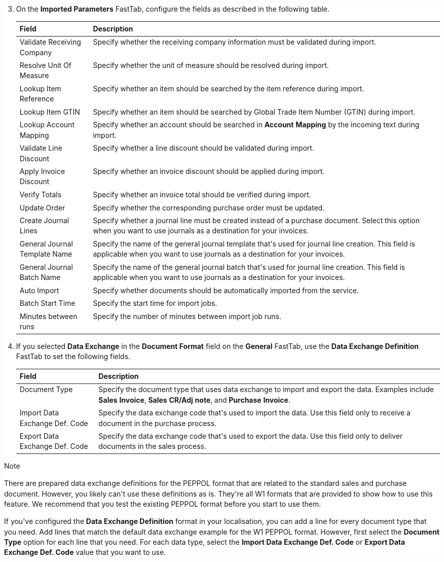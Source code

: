 3. On the **Imported Parameters** FastTab, configure the fields as described in the following table.

    | Field | Description |
    |-------|-------------|
    | Validate Receiving Company | Specify whether the receiving company information must be validated during import. |
    | Resolve Unit Of Measure | Specify whether the unit of measure should be resolved during import. |
    | Lookup Item Reference | Specify whether an item should be searched by the item reference during import. |
    | Lookup Item GTIN | Specify whether an item should be searched by Global Trade Item Number (GTIN) during import. |
    | Lookup Account Mapping | Specify whether an account should be searched in **Account Mapping** by the incoming text during import. |
    | Validate Line Discount | Specify whether a line discount should be validated during import. |
    | Apply Invoice Discount | Specify whether an invoice discount should be applied during import. |
    | Verify Totals | Specify whether an invoice total should be verified during import. |
    | Update Order | Specify whether the corresponding purchase order must be updated. |
    | Create Journal Lines | Specify whether a journal line must be created instead of a purchase document. Select this option when you want to use journals as a destination for your invoices. |
    | General Journal Template Name | Specify the name of the general journal template that's used for journal line creation. This field is applicable when you want to use journals as a destination for your invoices. |
    | General Journal Batch Name | Specify the name of the general journal batch that's used for journal line creation. This field is applicable when you want to use journals as a destination for your invoices. |
    | Auto Import | Specify whether documents should be automatically imported from the service. |
    | Batch Start Time | Specify the start time for import jobs. |
    | Minutes between runs | Specify the number of minutes between import job runs. |

4. If you selected **Data Exchange** in the **Document Format** field on the **General** FastTab, use the **Data Exchange Definition** FastTab to set the following fields.

    | Field | Description |
    |-------|-------------|
    | Document Type | Specify the document type that uses data exchange to import and export the data. Examples include **Sales Invoice**, **Sales CR/Adj note**, and **Purchase Invoice**. |
    | Import Data Exchange Def. Code | Specify the data exchange code that's used to import the data. Use this field only to receive a document in the purchase process. |
    | Export Data Exchange Def. Code | Specify the data exchange code that's used to export the data. Use this field only to deliver documents in the sales process. |

> [!NOTE]
> There are prepared data exchange definitions for the PEPPOL format that are related to the standard sales and purchase document. However, you likely can't use these definitions as is. They're all W1 formats that are provided to show how to use this feature. We recommend that you test the existing PEPPOL format before you start to use them.

If you've configured the **Data Exchange Definition** format in your localisation, you can add a line for every document type that you need. Add lines that match the default data exchange example for the W1 PEPPOL format. However, first select the **Document Type** option for each line that you need. For each data type, select the **Import Data Exchange Def. Code** or **Export Data Exchange Def. Code** value that you want to use.
